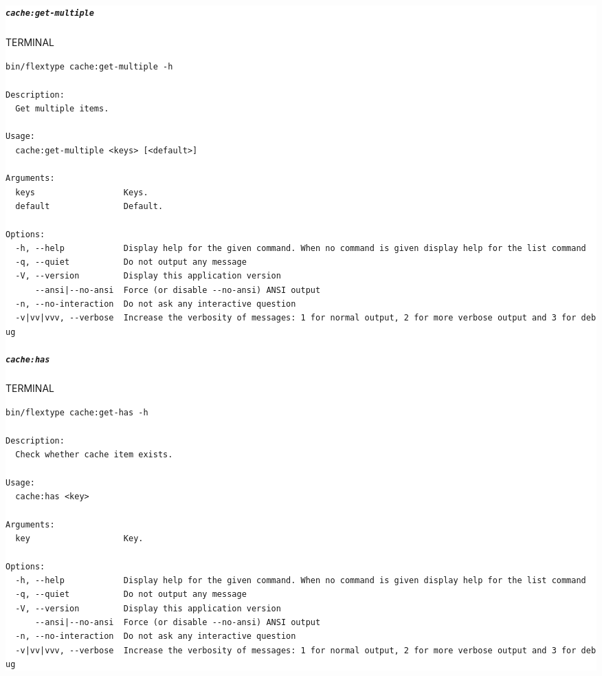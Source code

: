 ##### <a name="commands-cache-get-multiple"></a> `cache:get-multiple`

<div class="file-header text-center">TERMINAL</div>

```text
bin/flextype cache:get-multiple -h

Description:
  Get multiple items.

Usage:
  cache:get-multiple <keys> [<default>]

Arguments:
  keys                  Keys.
  default               Default.

Options:
  -h, --help            Display help for the given command. When no command is given display help for the list command
  -q, --quiet           Do not output any message
  -V, --version         Display this application version
      --ansi|--no-ansi  Force (or disable --no-ansi) ANSI output
  -n, --no-interaction  Do not ask any interactive question
  -v|vv|vvv, --verbose  Increase the verbosity of messages: 1 for normal output, 2 for more verbose output and 3 for debug
```

##### <a name="commands-cache-has"></a> `cache:has`

<div class="file-header text-center">TERMINAL</div>

```text
bin/flextype cache:get-has -h

Description:
  Check whether cache item exists.

Usage:
  cache:has <key>

Arguments:
  key                   Key.

Options:
  -h, --help            Display help for the given command. When no command is given display help for the list command
  -q, --quiet           Do not output any message
  -V, --version         Display this application version
      --ansi|--no-ansi  Force (or disable --no-ansi) ANSI output
  -n, --no-interaction  Do not ask any interactive question
  -v|vv|vvv, --verbose  Increase the verbosity of messages: 1 for normal output, 2 for more verbose output and 3 for debug
```
